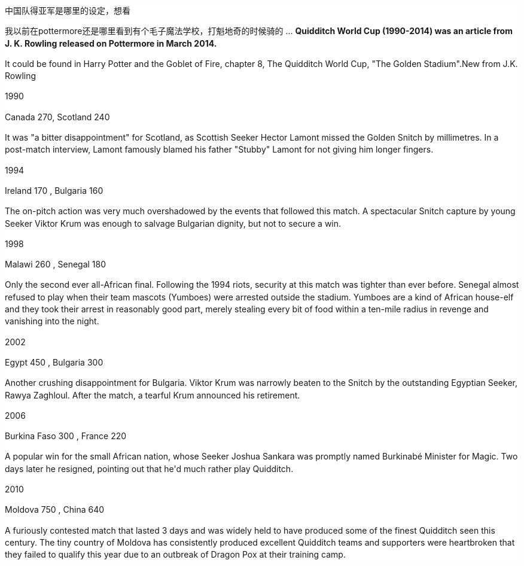 中国队得亚军是哪里的设定，想看

我以前在pottermore还是哪里看到有个毛子魔法学校，打魁地奇的时候骑的 ...</blockquote>
<strong>Quidditch World Cup (1990-2014) was an article from J. K. Rowling released on Pottermore in March 2014.</strong>

It could be found in Harry Potter and the Goblet of Fire, chapter 8, The Quidditch World Cup, "The Golden Stadium".New from J.K. Rowling


1990

Canada 270, Scotland 240

It was "a bitter disappointment" for Scotland, as Scottish Seeker Hector Lamont missed the Golden Snitch by millimetres. In a post-match interview, Lamont famously blamed his father "Stubby" Lamont for not giving him longer fingers.


1994

Ireland 170 , Bulgaria 160

The on-pitch action was very much overshadowed by the events that followed this match. A spectacular Snitch capture by young Seeker Viktor Krum was enough to salvage Bulgarian dignity, but not to secure a win.


1998

Malawi 260 , Senegal 180

Only the second ever all-African final. Following the 1994 riots, security at this match was tighter than ever before. Senegal almost refused to play when their team mascots (Yumboes) were arrested outside the stadium. Yumboes are a kind of African house-elf and they took their arrest in reasonably good part, merely stealing every bit of food within a ten-mile radius in revenge and vanishing into the night.


2002

Egypt 450 , Bulgaria 300

Another crushing disappointment for Bulgaria. Viktor Krum was narrowly beaten to the Snitch by the outstanding Egyptian Seeker, Rawya Zaghloul. After the match, a tearful Krum announced his retirement.


2006

Burkina Faso 300 , France 220

A popular win for the small African nation, whose Seeker Joshua Sankara was promptly named Burkinabé Minister for Magic. Two days later he resigned, pointing out that he'd much rather play Quidditch.

2010

Moldova 750 , China 640

A furiously contested match that lasted 3 days and was widely held to have produced some of the finest Quidditch seen this century. The tiny country of Moldova has consistently produced excellent Quidditch teams and supporters were heartbroken that they failed to qualify this year due to an outbreak of Dragon Pox at their training camp.

